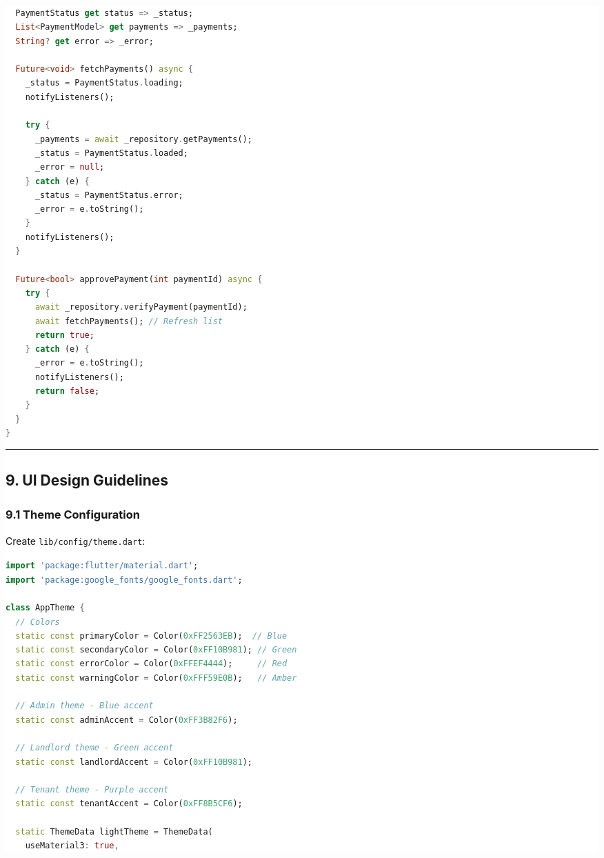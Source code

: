```dart
  PaymentStatus get status => _status;
  List<PaymentModel> get payments => _payments;
  String? get error => _error;
  
  Future<void> fetchPayments() async {
    _status = PaymentStatus.loading;
    notifyListeners();
    
    try {
      _payments = await _repository.getPayments();
      _status = PaymentStatus.loaded;
      _error = null;
    } catch (e) {
      _status = PaymentStatus.error;
      _error = e.toString();
    }
    notifyListeners();
  }
  
  Future<bool> approvePayment(int paymentId) async {
    try {
      await _repository.verifyPayment(paymentId);
      await fetchPayments(); // Refresh list
      return true;
    } catch (e) {
      _error = e.toString();
      notifyListeners();
      return false;
    }
  }
}
```

---

## 9. UI Design Guidelines

### 9.1 Theme Configuration

Create `lib/config/theme.dart`:

```dart
import 'package:flutter/material.dart';
import 'package:google_fonts/google_fonts.dart';

class AppTheme {
  // Colors
  static const primaryColor = Color(0xFF2563EB);  // Blue
  static const secondaryColor = Color(0xFF10B981); // Green
  static const errorColor = Color(0xFFEF4444);     // Red
  static const warningColor = Color(0xFFF59E0B);   // Amber
  
  // Admin theme - Blue accent
  static const adminAccent = Color(0xFF3B82F6);
  
  // Landlord theme - Green accent
  static const landlordAccent = Color(0xFF10B981);
  
  // Tenant theme - Purple accent
  static const tenantAccent = Color(0xFF8B5CF6);
  
  static ThemeData lightTheme = ThemeData(
    useMaterial3: true,
```